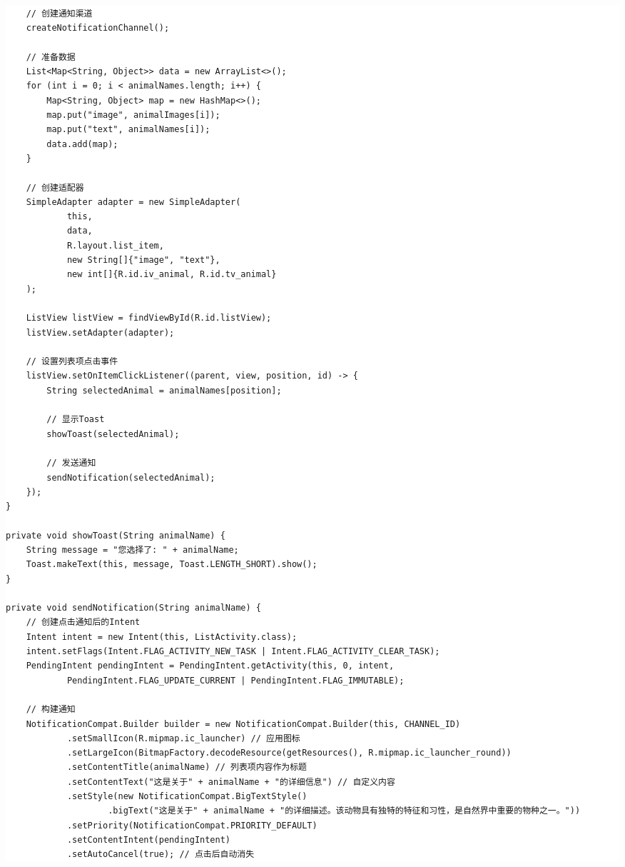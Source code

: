         // 创建通知渠道
        createNotificationChannel();

        // 准备数据
        List<Map<String, Object>> data = new ArrayList<>();
        for (int i = 0; i < animalNames.length; i++) {
            Map<String, Object> map = new HashMap<>();
            map.put("image", animalImages[i]);
            map.put("text", animalNames[i]);
            data.add(map);
        }

        // 创建适配器
        SimpleAdapter adapter = new SimpleAdapter(
                this,
                data,
                R.layout.list_item,
                new String[]{"image", "text"},
                new int[]{R.id.iv_animal, R.id.tv_animal}
        );

        ListView listView = findViewById(R.id.listView);
        listView.setAdapter(adapter);

        // 设置列表项点击事件
        listView.setOnItemClickListener((parent, view, position, id) -> {
            String selectedAnimal = animalNames[position];

            // 显示Toast
            showToast(selectedAnimal);

            // 发送通知
            sendNotification(selectedAnimal);
        });
    }

    private void showToast(String animalName) {
        String message = "您选择了: " + animalName;
        Toast.makeText(this, message, Toast.LENGTH_SHORT).show();
    }

    private void sendNotification(String animalName) {
        // 创建点击通知后的Intent
        Intent intent = new Intent(this, ListActivity.class);
        intent.setFlags(Intent.FLAG_ACTIVITY_NEW_TASK | Intent.FLAG_ACTIVITY_CLEAR_TASK);
        PendingIntent pendingIntent = PendingIntent.getActivity(this, 0, intent,
                PendingIntent.FLAG_UPDATE_CURRENT | PendingIntent.FLAG_IMMUTABLE);

        // 构建通知
        NotificationCompat.Builder builder = new NotificationCompat.Builder(this, CHANNEL_ID)
                .setSmallIcon(R.mipmap.ic_launcher) // 应用图标
                .setLargeIcon(BitmapFactory.decodeResource(getResources(), R.mipmap.ic_launcher_round))
                .setContentTitle(animalName) // 列表项内容作为标题
                .setContentText("这是关于" + animalName + "的详细信息") // 自定义内容
                .setStyle(new NotificationCompat.BigTextStyle()
                        .bigText("这是关于" + animalName + "的详细描述。该动物具有独特的特征和习性，是自然界中重要的物种之一。"))
                .setPriority(NotificationCompat.PRIORITY_DEFAULT)
                .setContentIntent(pendingIntent)
                .setAutoCancel(true); // 点击后自动消失

